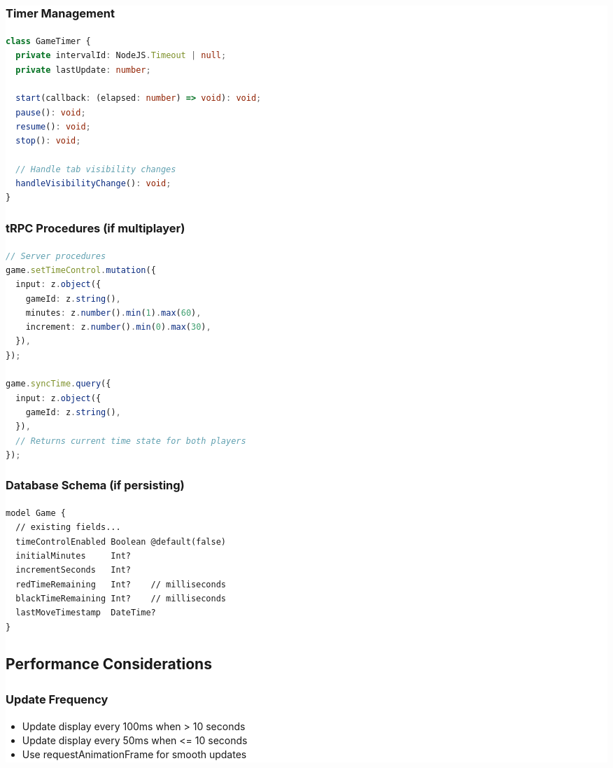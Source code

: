 ### Timer Management
```typescript
class GameTimer {
  private intervalId: NodeJS.Timeout | null;
  private lastUpdate: number;
  
  start(callback: (elapsed: number) => void): void;
  pause(): void;
  resume(): void;
  stop(): void;
  
  // Handle tab visibility changes
  handleVisibilityChange(): void;
}
```

### tRPC Procedures (if multiplayer)
```typescript
// Server procedures
game.setTimeControl.mutation({
  input: z.object({
    gameId: z.string(),
    minutes: z.number().min(1).max(60),
    increment: z.number().min(0).max(30),
  }),
});

game.syncTime.query({
  input: z.object({
    gameId: z.string(),
  }),
  // Returns current time state for both players
});
```

### Database Schema (if persisting)
```prisma
model Game {
  // existing fields...
  timeControlEnabled Boolean @default(false)
  initialMinutes     Int?
  incrementSeconds   Int?
  redTimeRemaining   Int?    // milliseconds
  blackTimeRemaining Int?    // milliseconds
  lastMoveTimestamp  DateTime?
}
```

## Performance Considerations

### Update Frequency
- Update display every 100ms when > 10 seconds
- Update display every 50ms when <= 10 seconds
- Use requestAnimationFrame for smooth updates

